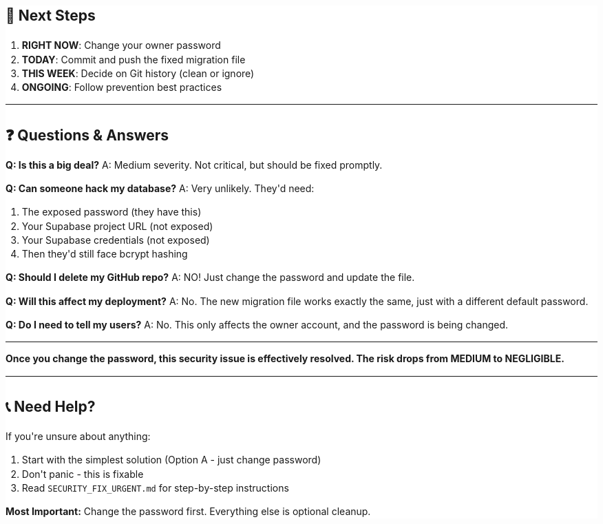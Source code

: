 ## 🎯 Next Steps

1. **RIGHT NOW**: Change your owner password
2. **TODAY**: Commit and push the fixed migration file
3. **THIS WEEK**: Decide on Git history (clean or ignore)
4. **ONGOING**: Follow prevention best practices

---

## ❓ Questions & Answers

**Q: Is this a big deal?**
A: Medium severity. Not critical, but should be fixed promptly.

**Q: Can someone hack my database?**
A: Very unlikely. They'd need:
   1. The exposed password (they have this)
   2. Your Supabase project URL (not exposed)
   3. Your Supabase credentials (not exposed)
   4. Then they'd still face bcrypt hashing

**Q: Should I delete my GitHub repo?**
A: NO! Just change the password and update the file.

**Q: Will this affect my deployment?**
A: No. The new migration file works exactly the same, just with a different default password.

**Q: Do I need to tell my users?**
A: No. This only affects the owner account, and the password is being changed.

---

**Once you change the password, this security issue is effectively resolved. The risk drops from MEDIUM to NEGLIGIBLE.**

---

## 📞 Need Help?

If you're unsure about anything:
1. Start with the simplest solution (Option A - just change password)
2. Don't panic - this is fixable
3. Read `SECURITY_FIX_URGENT.md` for step-by-step instructions

**Most Important:** Change the password first. Everything else is optional cleanup.

